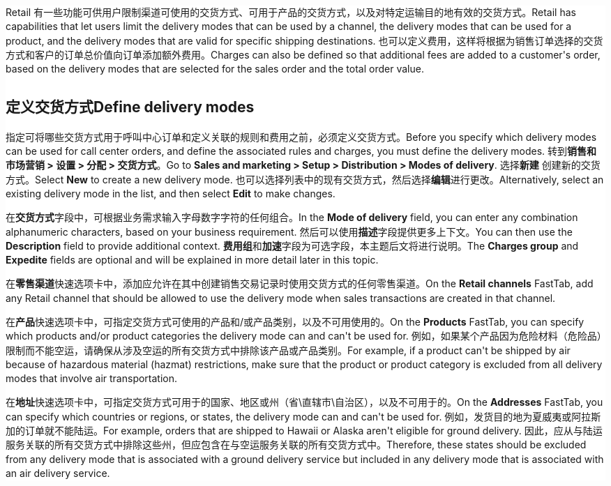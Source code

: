 <span data-ttu-id="4c0cb-110">Retail 有一些功能可供用户限制渠道可使用的交货方式、可用于产品的交货方式，以及对特定运输目的地有效的交货方式。</span><span class="sxs-lookup"><span data-stu-id="4c0cb-110">Retail has capabilities that let users limit the delivery modes that can be used by a channel, the delivery modes that can be used for a product, and the delivery modes that are valid for specific shipping destinations.</span></span> <span data-ttu-id="4c0cb-111">也可以定义费用，这样将根据为销售订单选择的交货方式和客户的订单总价值向订单添加额外费用。</span><span class="sxs-lookup"><span data-stu-id="4c0cb-111">Charges can also be defined so that additional fees are added to a customer's order, based on the delivery modes that are selected for the sales order and the total order value.</span></span>

## <a name="define-delivery-modes"></a><span data-ttu-id="4c0cb-112">定义交货方式</span><span class="sxs-lookup"><span data-stu-id="4c0cb-112">Define delivery modes</span></span>
<span data-ttu-id="4c0cb-113">指定可将哪些交货方式用于呼叫中心订单和定义关联的规则和费用之前，必须定义交货方式。</span><span class="sxs-lookup"><span data-stu-id="4c0cb-113">Before you specify which delivery modes can be used for call center orders, and define the associated rules and charges, you must define the delivery modes.</span></span> <span data-ttu-id="4c0cb-114">转到**销售和市场营销 \> 设置 \> 分配 \> 交货方式**。</span><span class="sxs-lookup"><span data-stu-id="4c0cb-114">Go to **Sales and marketing \> Setup \> Distribution \> Modes of delivery**.</span></span> <span data-ttu-id="4c0cb-115">选择**新建** 创建新的交货方式。</span><span class="sxs-lookup"><span data-stu-id="4c0cb-115">Select **New** to create a new delivery mode.</span></span> <span data-ttu-id="4c0cb-116">也可以选择列表中的现有交货方式，然后选择**编辑**进行更改。</span><span class="sxs-lookup"><span data-stu-id="4c0cb-116">Alternatively, select an existing delivery mode in the list, and then select **Edit** to make changes.</span></span>

<span data-ttu-id="4c0cb-117">在**交货方式**字段中，可根据业务需求输入字母数字字符的任何组合。</span><span class="sxs-lookup"><span data-stu-id="4c0cb-117">In the **Mode of delivery** field, you can enter any combination alphanumeric characters, based on your business requirement.</span></span> <span data-ttu-id="4c0cb-118">然后可以使用**描述**字段提供更多上下文。</span><span class="sxs-lookup"><span data-stu-id="4c0cb-118">You can then use the **Description** field to provide additional context.</span></span> <span data-ttu-id="4c0cb-119">**费用组**和**加速**字段为可选字段，本主题后文将进行说明。</span><span class="sxs-lookup"><span data-stu-id="4c0cb-119">The **Charges group** and **Expedite** fields are optional and will be explained in more detail later in this topic.</span></span>

<span data-ttu-id="4c0cb-120">在**零售渠道**快速选项卡中，添加应允许在其中创建销售交易记录时使用交货方式的任何零售渠道。</span><span class="sxs-lookup"><span data-stu-id="4c0cb-120">On the **Retail channels** FastTab, add any Retail channel that should be allowed to use the delivery mode when sales transactions are created in that channel.</span></span>

<span data-ttu-id="4c0cb-121">在**产品**快速选项卡中，可指定交货方式可使用的产品和/或产品类别，以及不可用使用的。</span><span class="sxs-lookup"><span data-stu-id="4c0cb-121">On the **Products** FastTab, you can specify which products and/or product categories the delivery mode can and can't be used for.</span></span> <span data-ttu-id="4c0cb-122">例如，如果某个产品因为危险材料（危险品）限制而不能空运，请确保从涉及空运的所有交货方式中排除该产品或产品类别。</span><span class="sxs-lookup"><span data-stu-id="4c0cb-122">For example, if a product can't be shipped by air because of hazardous material (hazmat) restrictions, make sure that the product or product category is excluded from all delivery modes that involve air transportation.</span></span>

<span data-ttu-id="4c0cb-123">在**地址**快速选项卡中，可指定交货方式可用于的国家、地区或州（省\直辖市\自治区），以及不可用于的。</span><span class="sxs-lookup"><span data-stu-id="4c0cb-123">On the **Addresses** FastTab, you can specify which countries or regions, or states, the delivery mode can and can't be used for.</span></span> <span data-ttu-id="4c0cb-124">例如，发货目的地为夏威夷或阿拉斯加的订单就不能陆运。</span><span class="sxs-lookup"><span data-stu-id="4c0cb-124">For example, orders that are shipped to Hawaii or Alaska aren't eligible for ground delivery.</span></span> <span data-ttu-id="4c0cb-125">因此，应从与陆运服务关联的所有交货方式中排除这些州，但应包含在与空运服务关联的所有交货方式中。</span><span class="sxs-lookup"><span data-stu-id="4c0cb-125">Therefore, these states should be excluded from any delivery mode that is associated with a ground delivery service but included in any delivery mode that is associated with an air delivery service.</span></span>
